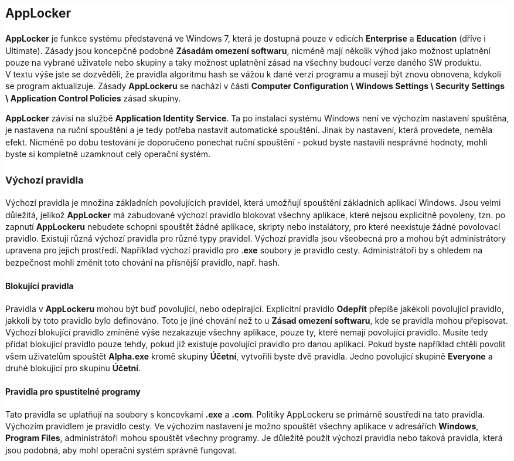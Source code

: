 ## **AppLocker**

**AppLocker** je funkce systému představená ve Windows 7, která je
dostupná pouze v edicích **Enterprise** a **Education** (dříve i
Ultimate). Zásady jsou koncepčně podobné **Zásadám omezení softwaru**,
nicméně mají několik výhod jako možnost uplatnění pouze na vybrané
uživatele nebo skupiny a taky možnost uplatnění zásad na všechny budoucí
verze daného SW produktu. V textu výše jste se dozvěděli, že pravidla
algoritmu hash se vážou k dané verzi programu a musejí být znovu
obnovena, kdykoli se program aktualizuje. Zásady **AppLockeru** se
nachází v části **Computer Configuration \\ Windows Settings \\
Security Settings \\ Application Control Policies** zásad skupiny.

**AppLocker** závisí na službě **Application Identity Service**. Ta po
instalaci systému Windows není ve výchozím nastavení spuštěna, je
nastavena na ruční spouštění a je tedy potřeba nastavit automatické
spouštění. Jinak by nastavení, která provedete, neměla efekt. Nicméně po
dobu testování je doporučeno ponechat ruční spouštění - pokud byste
nastavili nesprávné hodnoty, mohli byste si kompletně uzamknout celý
operační systém.

### **Výchozí pravidla**

Výchozí pravidla je množina základních povolujících pravidel, která
umožňují spouštění základních aplikací Windows. Jsou velmi důležitá,
jelikož **AppLocker** má zabudované výchozí pravidlo blokovat všechny
aplikace, které nejsou explicitně povoleny, tzn. po zapnutí
**AppLockeru** nebudete schopni spouštět žádné aplikace, skripty nebo
instalátory, pro které neexistuje žádné povolovací pravidlo. Existují
různá výchozí pravidla pro různé typy pravidel. Výchozí pravidla jsou
všeobecná pro a mohou být administrátory upravena pro jejich prostředí.
Například výchozí pravidlo pro .**exe** soubory je pravidlo cesty.
Administrátoři by s ohledem na bezpečnost mohli změnit toto chování na
přísnější pravidlo, např. hash.

#### **Blokující pravidla**

Pravidla v **AppLockeru** mohou být buď povolující, nebo odepírající.
Explicitní pravidlo **Odepřít** přepíše jakékoli povolující pravidlo,
jakkoli by toto pravidlo bylo definováno. Toto je jiné chování než to u
**Zásad omezení softwaru**, kde se pravidla mohou přepisovat. Výchozí
blokující pravidlo zmíněné výše nezakazuje všechny aplikace, pouze ty,
které nemají povolující pravidlo. Musíte tedy přidat blokující pravidlo
pouze tehdy, pokud již existuje povolující pravidlo pro danou aplikaci.
Pokud byste například chtěli povolit všem uživatelům spouštět
**Alpha.exe** kromě skupiny **Účetní**, vytvořili byste dvě pravidla.
Jedno povolující skupině **Everyone** a druhé blokující pro skupinu
**Účetní**.

#### **Pravidla pro spustitelné programy**

Tato pravidla se uplatňují na soubory s koncovkami **.exe** a **.com**.
Politiky AppLockeru se primárně soustředí na tato pravidla. Výchozím
pravidlem je pravidlo cesty. Ve výchozím nastavení je možno spouštět
všechny aplikace v adresářích **Windows**, **Program Files**,
administrátoři mohou spouštět všechny programy. Je důležité použít
výchozí pravidla nebo taková pravidla, která jsou podobná, aby mohl
operační systém správně fungovat.
